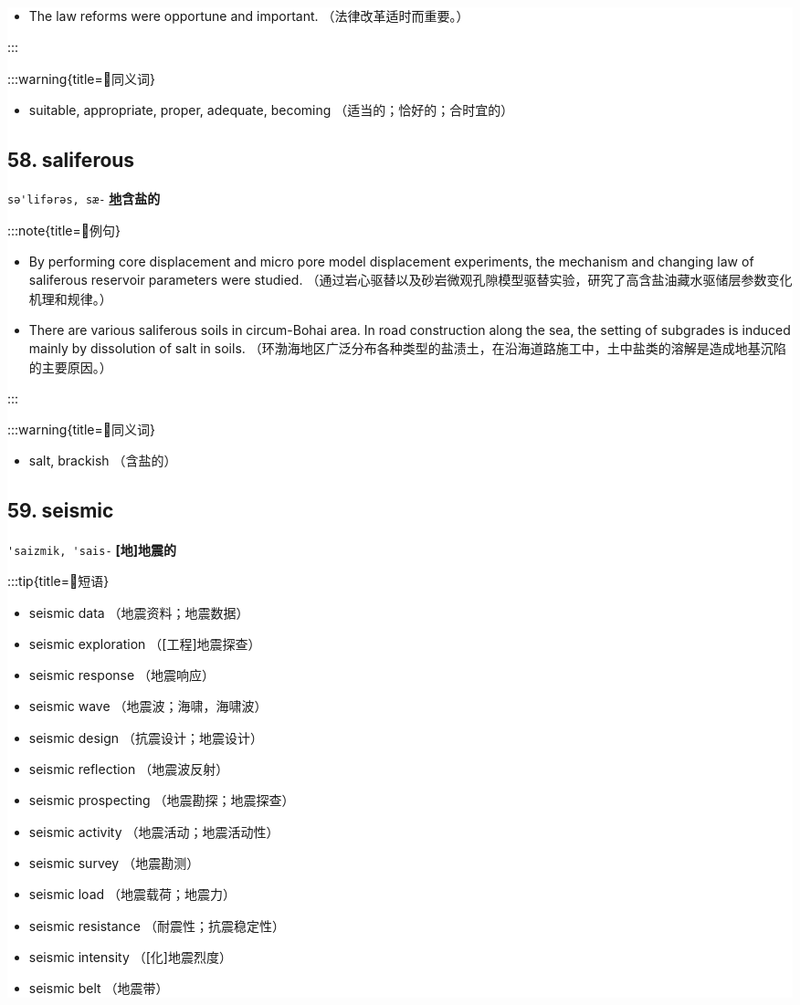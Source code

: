- The law reforms were opportune and important. （法律改革适时而重要。）

:::

:::warning{title=🤔同义词}

- suitable, appropriate, proper, adequate, becoming （适当的；恰好的；合时宜的）


## 58. saliferous

`sə'lifərəs, sæ-`  **[地](岩层等)含盐的**

:::note{title=🎤例句}

- By performing core displacement and micro pore model displacement experiments, the mechanism and changing law of saliferous reservoir parameters were studied. （通过岩心驱替以及砂岩微观孔隙模型驱替实验，研究了高含盐油藏水驱储层参数变化机理和规律。）

- There are various saliferous soils in circum-Bohai area. In road construction along the sea, the setting of subgrades is induced mainly by dissolution of salt in soils. （环渤海地区广泛分布各种类型的盐渍土，在沿海道路施工中，土中盐类的溶解是造成地基沉陷的主要原因。）

:::

:::warning{title=🤔同义词}

- salt, brackish （含盐的）


## 59. seismic

`'saizmik, 'sais-`  **[地]地震的**

:::tip{title=🤩短语}

- seismic data （地震资料；地震数据）

- seismic exploration （[工程]地震探查）

- seismic response （地震响应）

- seismic wave （地震波；海啸，海啸波）

- seismic design （抗震设计；地震设计）

- seismic reflection （地震波反射）

- seismic prospecting （地震勘探；地震探查）

- seismic activity （地震活动；地震活动性）

- seismic survey （地震勘测）

- seismic load （地震载荷；地震力）

- seismic resistance （耐震性；抗震稳定性）

- seismic intensity （[化]地震烈度）

- seismic belt （地震带）
